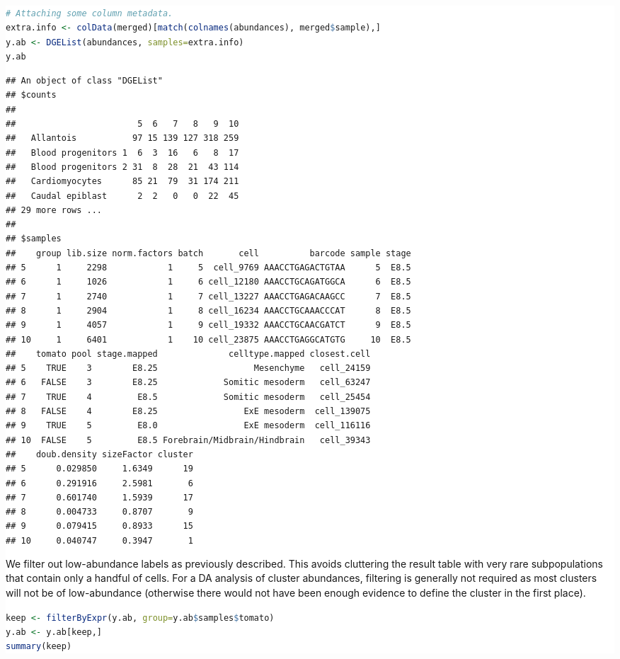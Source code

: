 
```r
# Attaching some column metadata.
extra.info <- colData(merged)[match(colnames(abundances), merged$sample),]
y.ab <- DGEList(abundances, samples=extra.info)
y.ab
```

```
## An object of class "DGEList"
## $counts
##                      
##                        5  6   7   8   9  10
##   Allantois           97 15 139 127 318 259
##   Blood progenitors 1  6  3  16   6   8  17
##   Blood progenitors 2 31  8  28  21  43 114
##   Cardiomyocytes      85 21  79  31 174 211
##   Caudal epiblast      2  2   0   0  22  45
## 29 more rows ...
## 
## $samples
##    group lib.size norm.factors batch       cell          barcode sample stage
## 5      1     2298            1     5  cell_9769 AAACCTGAGACTGTAA      5  E8.5
## 6      1     1026            1     6 cell_12180 AAACCTGCAGATGGCA      6  E8.5
## 7      1     2740            1     7 cell_13227 AAACCTGAGACAAGCC      7  E8.5
## 8      1     2904            1     8 cell_16234 AAACCTGCAAACCCAT      8  E8.5
## 9      1     4057            1     9 cell_19332 AAACCTGCAACGATCT      9  E8.5
## 10     1     6401            1    10 cell_23875 AAACCTGAGGCATGTG     10  E8.5
##    tomato pool stage.mapped              celltype.mapped closest.cell
## 5    TRUE    3        E8.25                   Mesenchyme   cell_24159
## 6   FALSE    3        E8.25             Somitic mesoderm   cell_63247
## 7    TRUE    4         E8.5             Somitic mesoderm   cell_25454
## 8   FALSE    4        E8.25                 ExE mesoderm  cell_139075
## 9    TRUE    5         E8.0                 ExE mesoderm  cell_116116
## 10  FALSE    5         E8.5 Forebrain/Midbrain/Hindbrain   cell_39343
##    doub.density sizeFactor cluster
## 5      0.029850     1.6349      19
## 6      0.291916     2.5981       6
## 7      0.601740     1.5939      17
## 8      0.004733     0.8707       9
## 9      0.079415     0.8933      15
## 10     0.040747     0.3947       1
```

We filter out low-abundance labels as previously described.
This avoids cluttering the result table with very rare subpopulations that contain only a handful of cells.
For a DA analysis of cluster abundances, filtering is generally not required as most clusters will not be of low-abundance (otherwise there would not have been enough evidence to define the cluster in the first place).


```r
keep <- filterByExpr(y.ab, group=y.ab$samples$tomato)
y.ab <- y.ab[keep,]
summary(keep)
```
